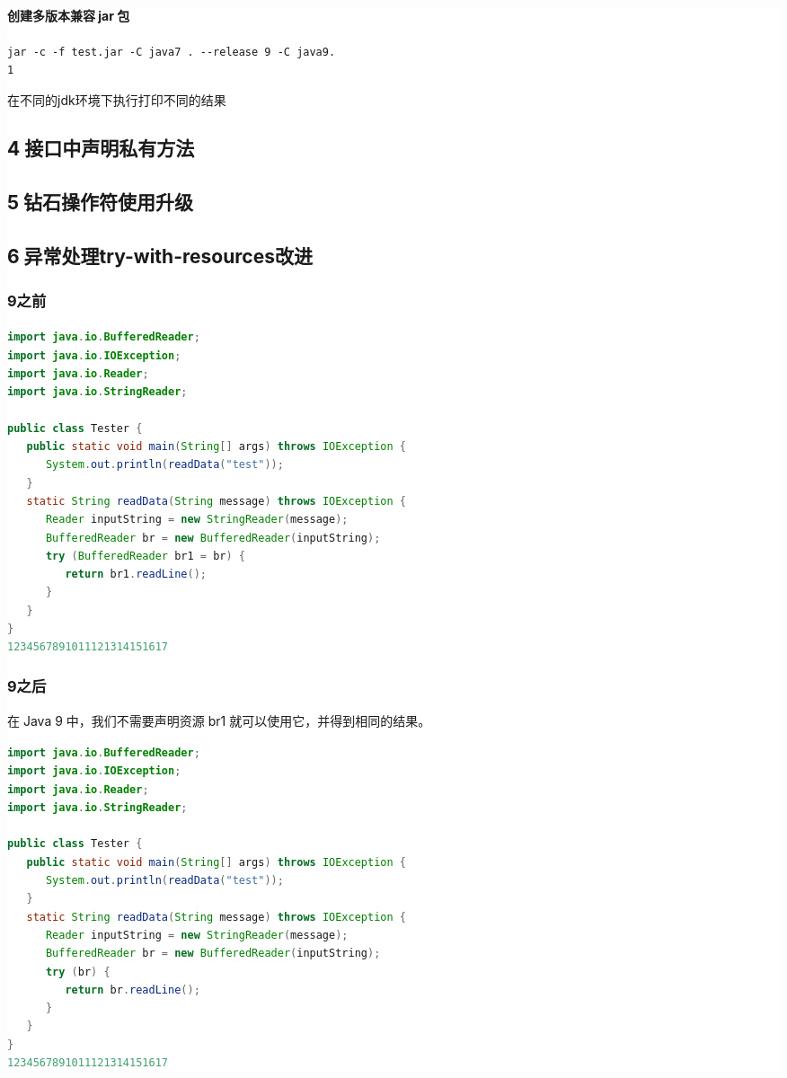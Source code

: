 #### 创建多版本兼容 jar 包

```shell
jar -c -f test.jar -C java7 . --release 9 -C java9.
1
```

在不同的jdk环境下执行打印不同的结果

## 4 接口中声明私有方法

## 5 钻石操作符使用升级

## 6 异常处理try-with-resources改进

### 9之前

```java
import java.io.BufferedReader;
import java.io.IOException;
import java.io.Reader;
import java.io.StringReader;

public class Tester {
   public static void main(String[] args) throws IOException {
      System.out.println(readData("test"));
   }
   static String readData(String message) throws IOException {
      Reader inputString = new StringReader(message);
      BufferedReader br = new BufferedReader(inputString);
      try (BufferedReader br1 = br) {
         return br1.readLine();
      }
   }
}
1234567891011121314151617
```

### 9之后

在 Java 9 中，我们不需要声明资源 br1 就可以使用它，并得到相同的结果。

```java
import java.io.BufferedReader;
import java.io.IOException;
import java.io.Reader;
import java.io.StringReader;

public class Tester {
   public static void main(String[] args) throws IOException {
      System.out.println(readData("test"));
   }
   static String readData(String message) throws IOException {
      Reader inputString = new StringReader(message);
      BufferedReader br = new BufferedReader(inputString);
      try (br) {
         return br.readLine();
      }
   }
}
1234567891011121314151617
```
